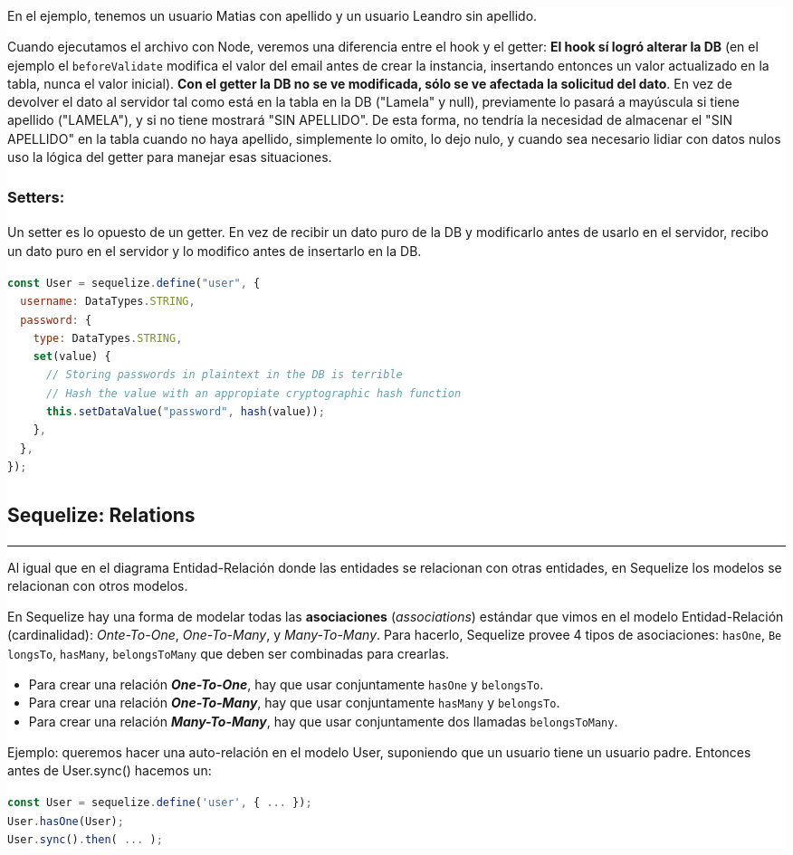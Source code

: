 En el ejemplo, tenemos un usuario Matias con apellido y un usuario Leandro sin apellido.

Cuando ejecutamos el archivo con Node, veremos una diferencia entre el hook y el getter: **El hook sí logró alterar la DB** (en el ejemplo el `beforeValidate` modifica el valor del email antes de crear la instancia, insertando entonces un valor actualizado en la tabla, nunca el valor inicial).
**Con el getter la DB no se ve modificada, sólo se ve afectada la solicitud del dato**. En vez de devolver el dato al servidor tal como está en la tabla en la DB ("Lamela" y null), previamente lo pasará a mayúscula si tiene apellido ("LAMELA"), y si no tiene mostrará "SIN APELLIDO".
De esta forma, no tendría la necesidad de almacenar el "SIN APELLIDO" en la tabla cuando no haya apellido, simplemente lo omito, lo dejo nulo, y cuando sea necesario lidiar con datos nulos uso la lógica del getter para manejar esas situaciones.

### Setters:

Un setter es lo opuesto de un getter. En vez de recibir un dato puro de la DB y modificarlo antes de usarlo en el servidor, recibo un dato puro en el servidor y lo modifico antes de insertarlo en la DB.

```javascript
const User = sequelize.define("user", {
  username: DataTypes.STRING,
  password: {
    type: DataTypes.STRING,
    set(value) {
      // Storing passwords in plaintext in the DB is terrible
      // Hash the value with an appropiate cryptographic hash function
      this.setDataValue("password", hash(value));
    },
  },
});
```

## Sequelize: Relations

---

Al igual que en el diagrama Entidad-Relación donde las entidades se relacionan con otras entidades, en Sequelize los modelos se relacionan con otros modelos.

En Sequelize hay una forma de modelar todas las **asociaciones** (_associations_) estándar que vimos en el modelo Entidad-Relación (cardinalidad): _Onte-To-One_, _One-To-Many_, y _Many-To-Many_. Para hacerlo, Sequelize provee 4 tipos de asociaciones: `hasOne`, `BelongsTo`, `hasMany`, `belongsToMany` que deben ser combinadas para crearlas.

- Para crear una relación **_One-To-One_**, hay que usar conjuntamente `hasOne` y `belongsTo`.
- Para crear una relación **_One-To-Many_**, hay que usar conjuntamente `hasMany` y `belongsTo`.
- Para crear una relación **_Many-To-Many_**, hay que usar conjuntamente dos llamadas `belongsToMany`.

Ejemplo: queremos hacer una auto-relación en el modelo User, suponiendo que un usuario tiene un usuario padre. Entonces antes de User.sync() hacemos un:

```javascript
const User = sequelize.define('user', { ... });
User.hasOne(User);
User.sync().then( ... );
```
